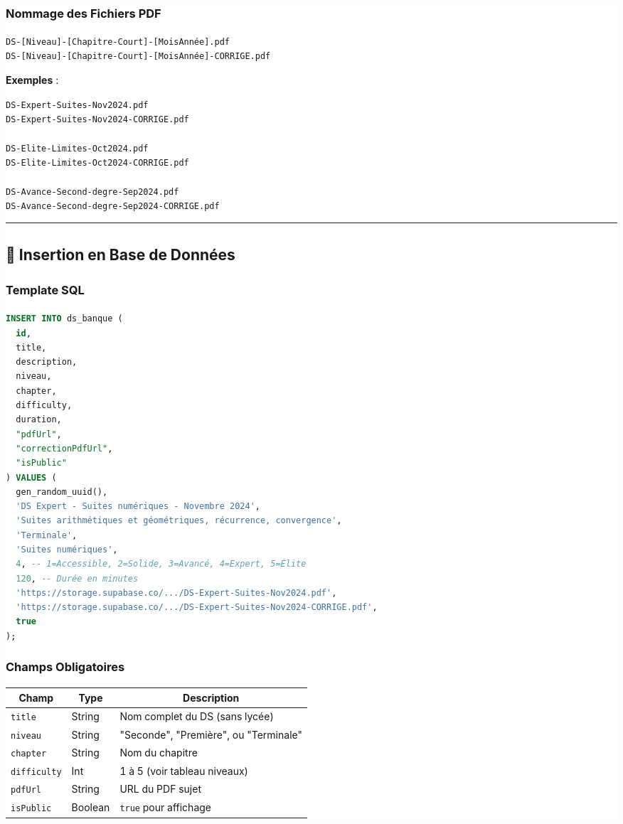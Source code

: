 ### Nommage des Fichiers PDF
```
DS-[Niveau]-[Chapitre-Court]-[MoisAnnée].pdf
DS-[Niveau]-[Chapitre-Court]-[MoisAnnée]-CORRIGE.pdf
```

**Exemples** :
```
DS-Expert-Suites-Nov2024.pdf
DS-Expert-Suites-Nov2024-CORRIGE.pdf

DS-Elite-Limites-Oct2024.pdf
DS-Elite-Limites-Oct2024-CORRIGE.pdf

DS-Avance-Second-degre-Sep2024.pdf
DS-Avance-Second-degre-Sep2024-CORRIGE.pdf
```

---

## 💾 Insertion en Base de Données

### Template SQL
```sql
INSERT INTO ds_banque (
  id,
  title,
  description,
  niveau,
  chapter,
  difficulty,
  duration,
  "pdfUrl",
  "correctionPdfUrl",
  "isPublic"
) VALUES (
  gen_random_uuid(),
  'DS Expert - Suites numériques - Novembre 2024',
  'Suites arithmétiques et géométriques, récurrence, convergence',
  'Terminale',
  'Suites numériques',
  4, -- 1=Accessible, 2=Solide, 3=Avancé, 4=Expert, 5=Élite
  120, -- Durée en minutes
  'https://storage.supabase.co/.../DS-Expert-Suites-Nov2024.pdf',
  'https://storage.supabase.co/.../DS-Expert-Suites-Nov2024-CORRIGE.pdf',
  true
);
```

### Champs Obligatoires
| Champ | Type | Description |
|-------|------|-------------|
| `title` | String | Nom complet du DS (sans lycée) |
| `niveau` | String | "Seconde", "Première", ou "Terminale" |
| `chapter` | String | Nom du chapitre |
| `difficulty` | Int | 1 à 5 (voir tableau niveaux) |
| `pdfUrl` | String | URL du PDF sujet |
| `isPublic` | Boolean | `true` pour affichage |
